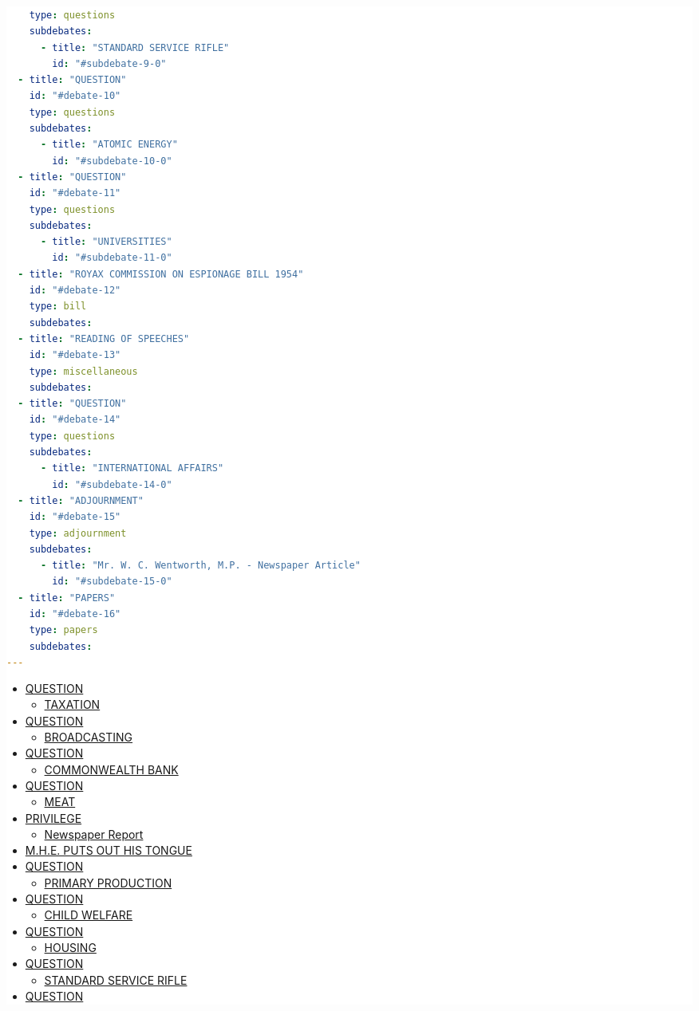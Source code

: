```yaml
    type: questions
    subdebates:
      - title: "STANDARD SERVICE RIFLE"
        id: "#subdebate-9-0"
  - title: "QUESTION"
    id: "#debate-10"
    type: questions
    subdebates:
      - title: "ATOMIC ENERGY"
        id: "#subdebate-10-0"
  - title: "QUESTION"
    id: "#debate-11"
    type: questions
    subdebates:
      - title: "UNIVERSITIES"
        id: "#subdebate-11-0"
  - title: "ROYAX COMMISSION ON ESPIONAGE BILL 1954"
    id: "#debate-12"
    type: bill
    subdebates:
  - title: "READING OF SPEECHES"
    id: "#debate-13"
    type: miscellaneous
    subdebates:
  - title: "QUESTION"
    id: "#debate-14"
    type: questions
    subdebates:
      - title: "INTERNATIONAL AFFAIRS"
        id: "#subdebate-14-0"
  - title: "ADJOURNMENT"
    id: "#debate-15"
    type: adjournment
    subdebates:
      - title: "Mr. W. C. Wentworth, M.P. - Newspaper Article"
        id: "#subdebate-15-0"
  - title: "PAPERS"
    id: "#debate-16"
    type: papers
    subdebates:
---
```


* [QUESTION](#debate-0)
    * [TAXATION](#subdebate-0-0)
* [QUESTION](#debate-1)
    * [BROADCASTING](#subdebate-1-0)
* [QUESTION](#debate-2)
    * [COMMONWEALTH BANK](#subdebate-2-0)
* [QUESTION](#debate-3)
    * [MEAT](#subdebate-3-0)
* [PRIVILEGE](#debate-4)
    * [Newspaper Report](#subdebate-4-0)
* [M.H.E. PUTS OUT HIS TONGUE](#debate-5)
* [QUESTION](#debate-6)
    * [PRIMARY PRODUCTION](#subdebate-6-0)
* [QUESTION](#debate-7)
    * [CHILD WELFARE](#subdebate-7-0)
* [QUESTION](#debate-8)
    * [HOUSING](#subdebate-8-0)
* [QUESTION](#debate-9)
    * [STANDARD SERVICE RIFLE](#subdebate-9-0)
* [QUESTION](#debate-10)